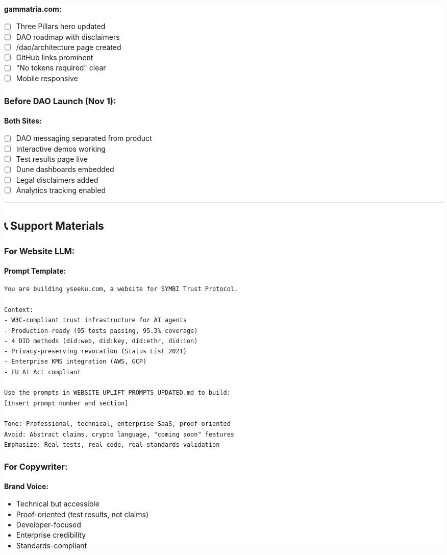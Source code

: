 **gammatria.com:**
- [ ] Three Pillars hero updated
- [ ] DAO roadmap with disclaimers
- [ ] /dao/architecture page created
- [ ] GitHub links prominent
- [ ] "No tokens required" clear
- [ ] Mobile responsive

### Before DAO Launch (Nov 1):

**Both Sites:**
- [ ] DAO messaging separated from product
- [ ] Interactive demos working
- [ ] Test results page live
- [ ] Dune dashboards embedded
- [ ] Legal disclaimers added
- [ ] Analytics tracking enabled

---

## 📞 Support Materials

### For Website LLM:

**Prompt Template:**
```
You are building yseeku.com, a website for SYMBI Trust Protocol.

Context:
- W3C-compliant trust infrastructure for AI agents
- Production-ready (95 tests passing, 95.3% coverage)
- 4 DID methods (did:web, did:key, did:ethr, did:ion)
- Privacy-preserving revocation (Status List 2021)
- Enterprise KMS integration (AWS, GCP)
- EU AI Act compliant

Use the prompts in WEBSITE_UPLIFT_PROMPTS_UPDATED.md to build:
[Insert prompt number and section]

Tone: Professional, technical, enterprise SaaS, proof-oriented
Avoid: Abstract claims, crypto language, "coming soon" features
Emphasize: Real tests, real code, real standards validation
```

### For Copywriter:

**Brand Voice:**
- Technical but accessible
- Proof-oriented (test results, not claims)
- Developer-focused
- Enterprise credibility
- Standards-compliant
